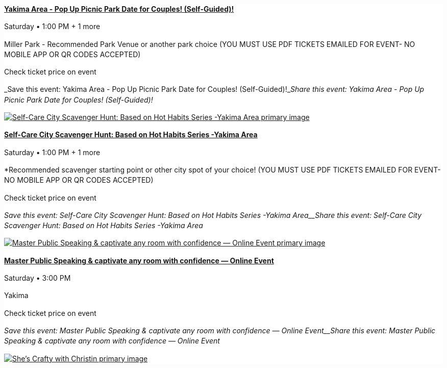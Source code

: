 [**Yakima Area - Pop Up Picnic Park Date for Couples! (Self-Guided)!**](https://www.eventbrite.com/e/yakima-area-pop-up-picnic-park-date-for-couples-self-guided-tickets-838689562057?aff=ebdssbcitybrowse)

Saturday • 1:00 PM + 1 more

Miller Park - Recommended Park Venue or another park choice (YOU MUST USE PDF TICKETS EMAILED FOR EVENT- NO MOBILE APP OR QR CODES ACCEPTED)

Check ticket price on event

_Save this event: Yakima Area - Pop Up Picnic Park Date for Couples! (Self-Guided)!__Share this event: Yakima Area - Pop Up Picnic Park Date for Couples! (Self-Guided)!_

[![Self-Care City Scavenger Hunt: Based on Hot Habits Series -Yakima Area primary image](https://img.evbuc.com/https%3A%2F%2Fcdn.evbuc.com%2Fimages%2F844472279%2F1395832153743%2F1%2Foriginal.20240907-195113?crop=focalpoint&fit=crop&w=512&auto=format%2Ccompress&q=75&sharp=10&fp-x=0.005&fp-y=0.005&s=da13dd3daaccfa6bfa7611f197ac10a8)](https://www.eventbrite.com/e/self-care-city-scavenger-hunt-based-on-hot-habits-series-yakima-area-tickets-1056761635499?aff=ebdssbcitybrowse)

[**Self-Care City Scavenger Hunt: Based on Hot Habits Series -Yakima Area**](https://www.eventbrite.com/e/self-care-city-scavenger-hunt-based-on-hot-habits-series-yakima-area-tickets-1056761635499?aff=ebdssbcitybrowse)

Saturday • 1:00 PM + 1 more

\*Recommended scavenger starting point or other city spot of your choice! (YOU MUST USE PDF TICKETS EMAILED FOR EVENT- NO MOBILE APP OR QR CODES ACCEPTED)

Check ticket price on event

_Save this event: Self-Care City Scavenger Hunt: Based on Hot Habits Series -Yakima Area__Share this event: Self-Care City Scavenger Hunt: Based on Hot Habits Series -Yakima Area_

[![Master Public Speaking & captivate any room with confidence — Online Event primary image](https://img.evbuc.com/https%3A%2F%2Fcdn.evbuc.com%2Fimages%2F694599259%2F1574767101513%2F1%2Foriginal.20240211-025856?w=512&auto=format%2Ccompress&q=75&sharp=10&rect=0%2C60%2C1920%2C960&s=87e7ff263efd10ff9a37ef13cade068f)](https://www.eventbrite.com/e/master-public-speaking-captivate-any-room-with-confidence-online-event-tickets-1085050889419?aff=ebdssbcitybrowse)

[**Master Public Speaking & captivate any room with confidence — Online Event**](https://www.eventbrite.com/e/master-public-speaking-captivate-any-room-with-confidence-online-event-tickets-1085050889419?aff=ebdssbcitybrowse)

Saturday • 3:00 PM

Yakima

Check ticket price on event

_Save this event: Master Public Speaking & captivate any room with confidence — Online Event__Share this event: Master Public Speaking & captivate any room with confidence — Online Event_

[![She’s Crafty with Christin primary image](https://img.evbuc.com/https%3A%2F%2Fcdn.evbuc.com%2Fimages%2F1053063063%2F211389770296%2F1%2Foriginal.20250614-144114?crop=focalpoint&fit=crop&w=512&auto=format%2Ccompress&q=75&sharp=10&fp-x=0.00380350194553&fp-y=0.00860894941634&s=ecdcd9975aa23f1a778707f043ffc124)](https://www.eventbrite.com/e/shes-crafty-with-christin-tickets-1361235745759?aff=ebdssbcitybrowse)
